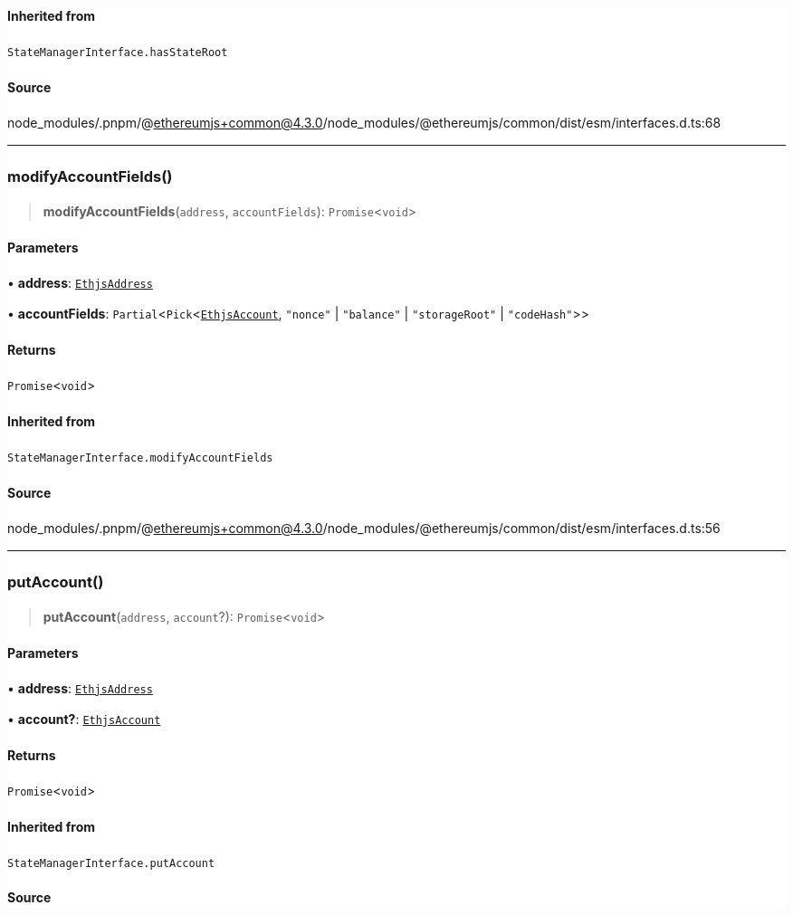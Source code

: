 #### Inherited from

`StateManagerInterface.hasStateRoot`

#### Source

node\_modules/.pnpm/@ethereumjs+common@4.3.0/node\_modules/@ethereumjs/common/dist/esm/interfaces.d.ts:68

***

### modifyAccountFields()

> **modifyAccountFields**(`address`, `accountFields`): `Promise`\<`void`\>

#### Parameters

• **address**: [`EthjsAddress`](/reference/utils/classes/ethjsaddress/)

• **accountFields**: `Partial`\<`Pick`\<[`EthjsAccount`](/reference/utils/classes/ethjsaccount/), `"nonce"` \| `"balance"` \| `"storageRoot"` \| `"codeHash"`\>\>

#### Returns

`Promise`\<`void`\>

#### Inherited from

`StateManagerInterface.modifyAccountFields`

#### Source

node\_modules/.pnpm/@ethereumjs+common@4.3.0/node\_modules/@ethereumjs/common/dist/esm/interfaces.d.ts:56

***

### putAccount()

> **putAccount**(`address`, `account`?): `Promise`\<`void`\>

#### Parameters

• **address**: [`EthjsAddress`](/reference/utils/classes/ethjsaddress/)

• **account?**: [`EthjsAccount`](/reference/utils/classes/ethjsaccount/)

#### Returns

`Promise`\<`void`\>

#### Inherited from

`StateManagerInterface.putAccount`

#### Source
